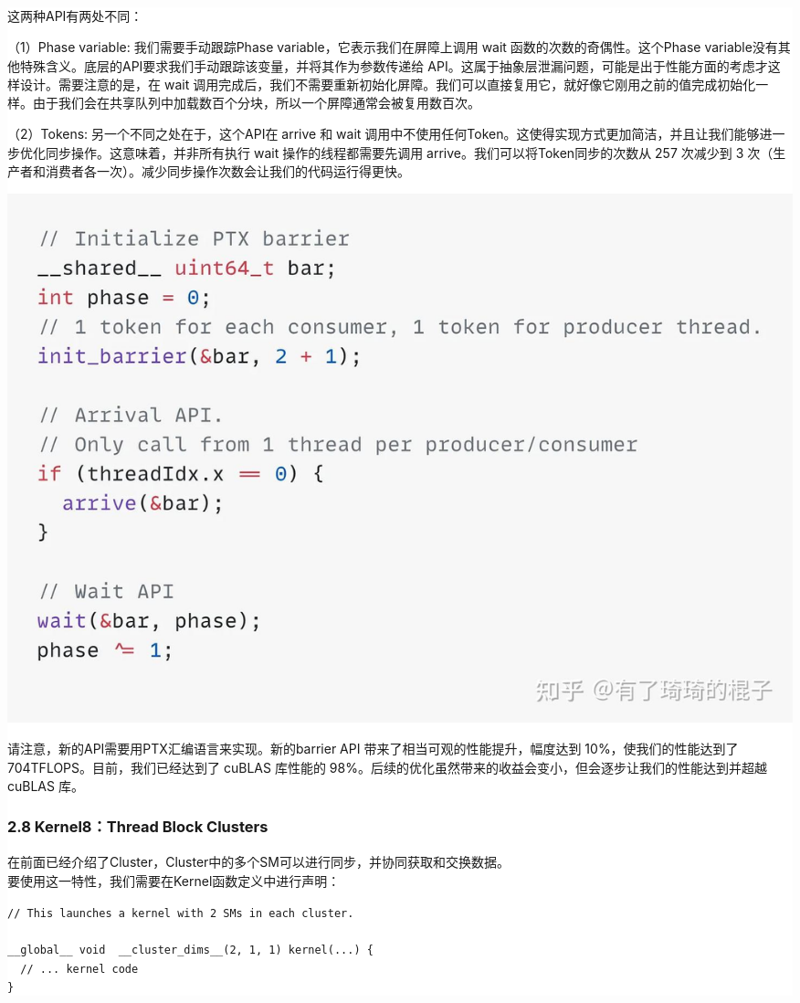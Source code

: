 这两种API有两处不同：

（1）Phase variable: 我们需要手动跟踪Phase variable，它表示我们在屏障上调用 wait 函数的次数的奇偶性。这个Phase variable没有其他特殊含义。底层的API要求我们手动跟踪该变量，并将其作为参数传递给 API。这属于抽象层泄漏问题，可能是出于性能方面的考虑才这样设计。需要注意的是，在 wait 调用完成后，我们不需要重新初始化屏障。我们可以直接复用它，就好像它刚用之前的值完成初始化一样。由于我们会在共享队列中加载数百个分块，所以一个屏障通常会被复用数百次。

（2）Tokens: 另一个不同之处在于，这个API在 arrive 和 wait 调用中不使用任何Token。这使得实现方式更加简洁，并且让我们能够进一步优化同步操作。这意味着，并非所有执行 wait 操作的线程都需要先调用 arrive。我们可以将Token同步的次数从 257 次减少到 3 次（生产者和消费者各一次）。减少同步操作次数会让我们的代码运行得更快。

![](images/v2-86b8eacb2690f5849d28cba08b59cfd8_1440w_bbb2cc90400e.jpg)

请注意，新的API需要用PTX汇编语言来实现。新的barrier API 带来了相当可观的性能提升，幅度达到 10%，使我们的性能达到了 704TFLOPS。目前，我们已经达到了 cuBLAS 库性能的 98%。后续的优化虽然带来的收益会变小，但会逐步让我们的性能达到并超越 cuBLAS 库。

### 2.8 Kernel8：Thread Block Clusters

在前面已经介绍了Cluster，Cluster中的多个SM可以进行同步，并协同获取和交换数据。  
要使用这一特性，我们需要在Kernel函数定义中进行声明：

```text
// This launches a kernel with 2 SMs in each cluster.

__global__ void  __cluster_dims__(2, 1, 1) kernel(...) {
  // ... kernel code
}
```
